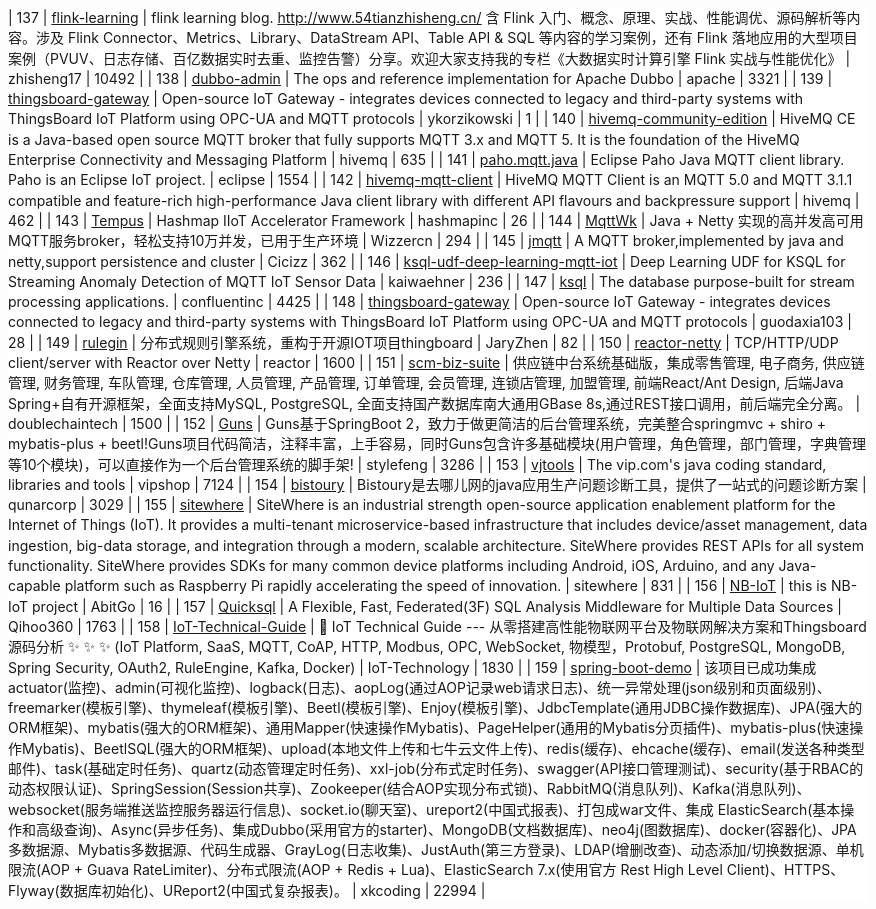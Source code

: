 | 137 |  [flink-learning](https://github.com/zhisheng17/flink-learning) | flink learning blog. http://www.54tianzhisheng.cn/  含 Flink 入门、概念、原理、实战、性能调优、源码解析等内容。涉及 Flink Connector、Metrics、Library、DataStream API、Table API &amp; SQL 等内容的学习案例，还有 Flink 落地应用的大型项目案例（PVUV、日志存储、百亿数据实时去重、监控告警）分享。欢迎大家支持我的专栏《大数据实时计算引擎 Flink 实战与性能优化》 | zhisheng17 | 10492 |
| 138 |  [dubbo-admin](https://github.com/apache/dubbo-admin) | The ops and reference implementation for Apache Dubbo | apache | 3321 |
| 139 |  [thingsboard-gateway](https://github.com/ykorzikowski/thingsboard-gateway) | Open-source IoT Gateway - integrates devices connected to legacy and third-party systems with ThingsBoard IoT Platform using OPC-UA and MQTT protocols | ykorzikowski | 1 |
| 140 |  [hivemq-community-edition](https://github.com/hivemq/hivemq-community-edition) | HiveMQ CE is a Java-based open source MQTT broker that fully supports MQTT 3.x and MQTT 5. It is the foundation of the HiveMQ Enterprise Connectivity and Messaging Platform | hivemq | 635 |
| 141 |  [paho.mqtt.java](https://github.com/eclipse/paho.mqtt.java) | Eclipse Paho Java MQTT client library.  Paho is an Eclipse IoT project. | eclipse | 1554 |
| 142 |  [hivemq-mqtt-client](https://github.com/hivemq/hivemq-mqtt-client) | HiveMQ MQTT Client is an MQTT 5.0 and MQTT 3.1.1 compatible and feature-rich high-performance Java client library with different API flavours and backpressure support | hivemq | 462 |
| 143 |  [Tempus](https://github.com/hashmapinc/Tempus) | Hashmap IIoT Accelerator Framework | hashmapinc | 26 |
| 144 |  [MqttWk](https://github.com/Wizzercn/MqttWk) | Java + Netty 实现的高并发高可用MQTT服务broker，轻松支持10万并发，已用于生产环境 | Wizzercn | 294 |
| 145 |  [jmqtt](https://github.com/Cicizz/jmqtt) | A MQTT broker,implemented by java and netty,support persistence and cluster | Cicizz | 362 |
| 146 |  [ksql-udf-deep-learning-mqtt-iot](https://github.com/kaiwaehner/ksql-udf-deep-learning-mqtt-iot) | Deep Learning UDF for KSQL for Streaming Anomaly Detection of MQTT IoT Sensor Data | kaiwaehner | 236 |
| 147 |  [ksql](https://github.com/confluentinc/ksql) | The database purpose-built for stream processing applications. | confluentinc | 4425 |
| 148 |  [thingsboard-gateway](https://github.com/guodaxia103/thingsboard-gateway) | Open-source IoT Gateway - integrates devices connected to legacy and third-party systems with ThingsBoard IoT Platform using OPC-UA and MQTT protocols | guodaxia103 | 28 |
| 149 |  [rulegin](https://github.com/JaryZhen/rulegin) | 分布式规则引擎系统，重构于开源IOT项目thingboard | JaryZhen | 82 |
| 150 |  [reactor-netty](https://github.com/reactor/reactor-netty) | TCP/HTTP/UDP client/server with Reactor over Netty | reactor | 1600 |
| 151 |  [scm-biz-suite](https://github.com/doublechaintech/scm-biz-suite) | 供应链中台系统基础版，集成零售管理, 电子商务, 供应链管理,  财务管理, 车队管理, 仓库管理, 人员管理, 产品管理, 订单管理, 会员管理, 连锁店管理, 加盟管理, 前端React/Ant Design, 后端Java Spring+自有开源框架，全面支持MySQL, PostgreSQL, 全面支持国产数据库南大通用GBase 8s,通过REST接口调用，前后端完全分离。 | doublechaintech | 1500 |
| 152 |  [Guns](https://github.com/stylefeng/Guns) | Guns基于SpringBoot 2，致力于做更简洁的后台管理系统，完美整合springmvc + shiro + mybatis-plus + beetl!Guns项目代码简洁，注释丰富，上手容易，同时Guns包含许多基础模块(用户管理，角色管理，部门管理，字典管理等10个模块)，可以直接作为一个后台管理系统的脚手架! | stylefeng | 3286 |
| 153 |  [vjtools](https://github.com/vipshop/vjtools) | The vip.com&#39;s java coding standard, libraries and tools | vipshop | 7124 |
| 154 |  [bistoury](https://github.com/qunarcorp/bistoury) | Bistoury是去哪儿网的java应用生产问题诊断工具，提供了一站式的问题诊断方案 | qunarcorp | 3029 |
| 155 |  [sitewhere](https://github.com/sitewhere/sitewhere) | SiteWhere is an industrial strength open-source application enablement platform for the Internet of Things (IoT). It provides a multi-tenant microservice-based infrastructure that includes device/asset management, data ingestion, big-data storage, and integration through a modern, scalable architecture.  SiteWhere provides REST APIs for all system functionality.  SiteWhere provides SDKs for many common device platforms including Android, iOS, Arduino, and any Java-capable platform such as Raspberry Pi rapidly accelerating the speed of innovation. | sitewhere | 831 |
| 156 |  [NB-IoT](https://github.com/AbitGo/NB-IoT) | this is NB-IoT project | AbitGo | 16 |
| 157 |  [Quicksql](https://github.com/Qihoo360/Quicksql) | A Flexible, Fast, Federated(3F) SQL Analysis Middleware for Multiple Data Sources | Qihoo360 | 1763 |
| 158 |  [IoT-Technical-Guide](https://github.com/IoT-Technology/IoT-Technical-Guide) | :honeybee: IoT Technical Guide --- 从零搭建高性能物联网平台及物联网解决方案和Thingsboard源码分析 :sparkles: :sparkles: :sparkles: (IoT Platform, SaaS, MQTT, CoAP, HTTP, Modbus, OPC, WebSocket, 物模型，Protobuf, PostgreSQL, MongoDB, Spring Security, OAuth2, RuleEngine, Kafka, Docker) | IoT-Technology | 1830 |
| 159 |  [spring-boot-demo](https://github.com/xkcoding/spring-boot-demo) | 该项目已成功集成 actuator(监控)、admin(可视化监控)、logback(日志)、aopLog(通过AOP记录web请求日志)、统一异常处理(json级别和页面级别)、freemarker(模板引擎)、thymeleaf(模板引擎)、Beetl(模板引擎)、Enjoy(模板引擎)、JdbcTemplate(通用JDBC操作数据库)、JPA(强大的ORM框架)、mybatis(强大的ORM框架)、通用Mapper(快速操作Mybatis)、PageHelper(通用的Mybatis分页插件)、mybatis-plus(快速操作Mybatis)、BeetlSQL(强大的ORM框架)、upload(本地文件上传和七牛云文件上传)、redis(缓存)、ehcache(缓存)、email(发送各种类型邮件)、task(基础定时任务)、quartz(动态管理定时任务)、xxl-job(分布式定时任务)、swagger(API接口管理测试)、security(基于RBAC的动态权限认证)、SpringSession(Session共享)、Zookeeper(结合AOP实现分布式锁)、RabbitMQ(消息队列)、Kafka(消息队列)、websocket(服务端推送监控服务器运行信息)、socket.io(聊天室)、ureport2(中国式报表)、打包成war文件、集成 ElasticSearch(基本操作和高级查询)、Async(异步任务)、集成Dubbo(采用官方的starter)、MongoDB(文档数据库)、neo4j(图数据库)、docker(容器化)、JPA多数据源、Mybatis多数据源、代码生成器、GrayLog(日志收集)、JustAuth(第三方登录)、LDAP(增删改查)、动态添加/切换数据源、单机限流(AOP + Guava RateLimiter)、分布式限流(AOP + Redis + Lua)、ElasticSearch 7.x(使用官方 Rest High Level Client)、HTTPS、Flyway(数据库初始化)、UReport2(中国式复杂报表)。 | xkcoding | 22994 |